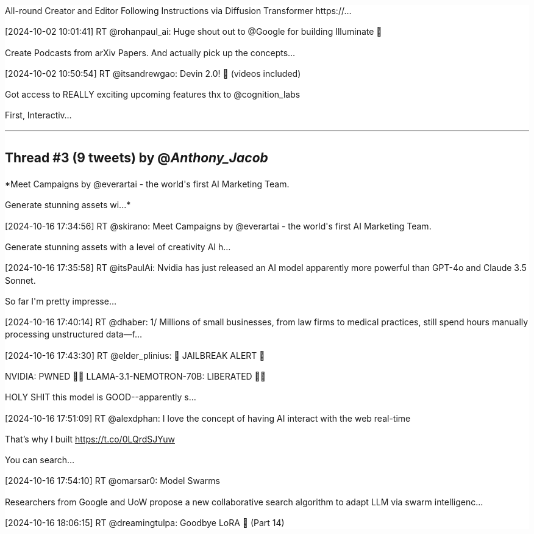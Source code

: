 All-round Creator and Editor Following Instructions via Diffusion Transformer https://…

[2024-10-02 10:01:41]
RT @rohanpaul_ai: Huge shout out to @Google for building Illuminate 👏

Create Podcasts from arXiv Papers. And actually pick up the concepts…

[2024-10-02 10:50:54]
RT @itsandrewgao: Devin 2.0! 🧵 (videos included)

Got access to REALLY exciting upcoming features thx to @cognition_labs

First, Interactiv…


--------------------------------------------------------------------------------

## Thread #3 (9 tweets) by @_Anthony_Jacob_
*Meet Campaigns by @everartai - the world's first AI Marketing Team. 

Generate stunning assets wi...*

[2024-10-16 17:34:56]
RT @skirano: Meet Campaigns by @everartai - the world's first AI Marketing Team. 

Generate stunning assets with a level of creativity AI h…

[2024-10-16 17:35:58]
RT @itsPaulAi: Nvidia has just released an AI model apparently more powerful than GPT-4o and Claude 3.5 Sonnet.

So far I'm pretty impresse…

[2024-10-16 17:40:14]
RT @dhaber: 1/ Millions of small businesses, from law firms to medical practices, still spend hours manually processing unstructured data—f…

[2024-10-16 17:43:30]
RT @elder_plinius: 🚨 JAILBREAK ALERT 🚨

NVIDIA: PWNED 🖖😎
LLAMA-3.1-NEMOTRON-70B: LIBERATED ⛓️‍💥

HOLY SHIT this model is GOOD--apparently s…

[2024-10-16 17:51:09]
RT @alexdphan: I love the concept of having AI interact with the web real-time

That’s why I built https://t.co/0LQrdSJYuw

You can search…

[2024-10-16 17:54:10]
RT @omarsar0: Model Swarms

Researchers from Google and UoW propose a new collaborative search algorithm to adapt LLM via swarm intelligenc…

[2024-10-16 18:06:15]
RT @dreamingtulpa: Goodbye LoRA 👋 (Part 14)
